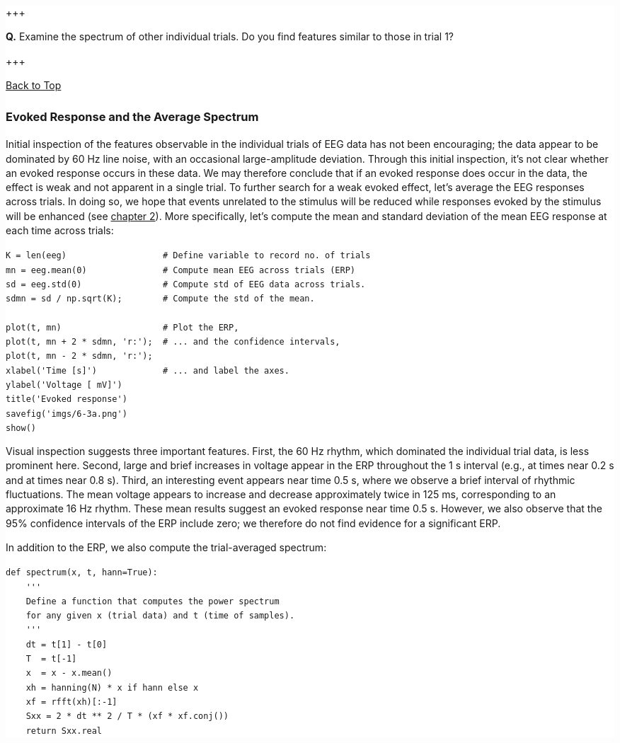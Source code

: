 +++

<div class="question">

**Q.** Examine the spectrum of other individual trials. Do you find features similar to those in trial 1?

</div>

+++

[Back to Top](#top)
### Evoked Response and the Average Spectrum<a id="evoked-response"></a>

Initial inspection of the features observable in the individual trials of EEG data has not been encouraging; the data appear to be dominated by 60 Hz line noise, with an occasional large-amplitude deviation. Through this initial inspection, it’s not clear whether an evoked response occurs in these data. We may therefore conclude that if an evoked response does occur in the data, the effect is weak and not apparent in a single trial. To further search for a weak evoked effect, let’s average the EEG responses across trials. In doing so, we hope that events unrelated to the stimulus will be reduced while responses evoked by the stimulus will be enhanced (see [chapter 2](../02)). More specifically, let’s compute the mean and standard deviation of the mean EEG response at each time across trials:
<a id="fig:3"></a>

```{code-cell} ipython3
K = len(eeg)                   # Define variable to record no. of trials
mn = eeg.mean(0)               # Compute mean EEG across trials (ERP)
sd = eeg.std(0)                # Compute std of EEG data across trials.
sdmn = sd / np.sqrt(K);        # Compute the std of the mean.

plot(t, mn)                    # Plot the ERP,
plot(t, mn + 2 * sdmn, 'r:');  # ... and the confidence intervals,
plot(t, mn - 2 * sdmn, 'r:');
xlabel('Time [s]')             # ... and label the axes.
ylabel('Voltage [ mV]')
title('Evoked response')
savefig('imgs/6-3a.png')
show()
```

Visual inspection suggests three important features. First, the 60 Hz rhythm, which dominated the individual trial data, is less prominent here. Second, large and brief increases in voltage appear in the ERP throughout the 1 s interval (e.g., at times near 0.2 s and at times near 0.8 s). Third, an interesting event appears near time 0.5 s, where we observe a brief interval of rhythmic fluctuations. The mean voltage appears to increase and decrease approximately twice in 125 ms, corresponding to an approximate 16 Hz rhythm. These mean results suggest an evoked response near time 0.5 s. However, we also observe that the 95% confidence intervals of the ERP include zero; we therefore do not find evidence for a significant ERP.

In addition to the ERP, we also compute the trial-averaged spectrum: 
<a id="fig:3b"></a>

```{code-cell} ipython3
def spectrum(x, t, hann=True):
    '''
    Define a function that computes the power spectrum 
    for any given x (trial data) and t (time of samples).
    '''
    dt = t[1] - t[0]
    T  = t[-1]
    x  = x - x.mean()
    xh = hanning(N) * x if hann else x
    xf = rfft(xh)[:-1]
    Sxx = 2 * dt ** 2 / T * (xf * xf.conj())
    return Sxx.real

```